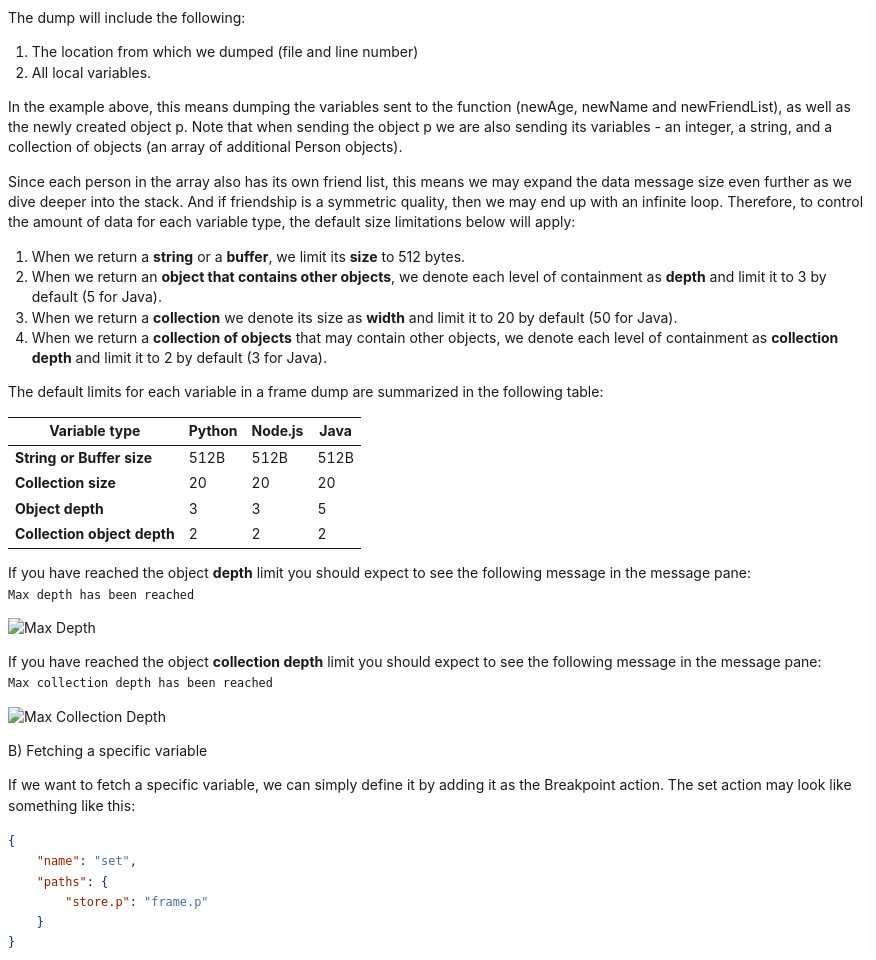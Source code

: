 The dump will include the following:
1. The location from which we dumped (file and line number)
1. All local variables.

 In the example above, this means dumping the variables sent to the function (newAge, newName and newFriendList), as well as the newly created object p. Note that when sending the object p we are also sending its variables - an integer, a string, and a collection of objects (an array of additional Person objects).

Since each person in the array also has its own friend list, this means we may expand the data message size even further as we dive deeper into the stack.
And if friendship is a symmetric quality, then we may end up with an infinite loop.
Therefore, to control the amount of data for each variable type, the default size limitations below will apply:

1. When we return a **string** or a **buffer**, we limit its **size** to 512 bytes.
1. When we return an **object that contains other objects**, we denote each level of containment as **depth** and limit it to 3 by default (5 for Java).
1. When we return a **collection** we denote its size as **width** and limit it to 20 by default (50 for Java).
1. When we return a **collection of objects** that may contain other objects, we denote each level of containment as **collection depth** and limit it to 2 by default (3 for Java).

The default limits for each variable in a frame dump are summarized in the following table:

| Variable type                | Python | Node.js | Java |
| ---------------------------- | ------ | ------- | ---- |
| **String or Buffer size**    | 512B   | 512B    | 512B  |
| **Collection size**          | 20     | 20      | 20   |
| **Object depth**             | 3      | 3       | 5    |
| **Collection object depth**  | 2      | 2       | 2    |

If you have reached the object **depth** limit you should expect to see the following message in the message pane:  
`Max depth has been reached`

![Max Depth](/img/screenshots/max_depth.png)

If you have reached the object **collection depth** limit you should expect to see the following message in the message pane:  
`Max collection depth has been reached`

![Max Collection Depth](/img/screenshots/max_collection_depth.png)

B) Fetching a specific variable

If we want to fetch a specific variable, we can simply define it by adding it as the Breakpoint action.
The set action may look like something like this:

```json
{
    "name": "set",
    "paths": {
        "store.p": "frame.p"
    }
}
```
